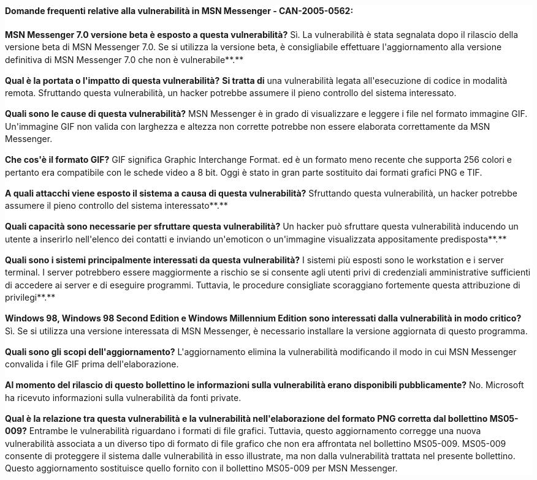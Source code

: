 #### Domande frequenti relative alla vulnerabilità in MSN Messenger - CAN-2005-0562:

**MSN Messenger 7.0 versione beta è esposto a questa vulnerabilità?**
Sì. La vulnerabilità è stata segnalata dopo il rilascio della versione beta di MSN Messenger 7.0. Se si utilizza la versione beta, è consigliabile effettuare l'aggiornamento alla versione definitiva di MSN Messenger 7.0 che non è vulnerabile**.**

**Qual è la portata o l'impatto di questa vulnerabilità?**
**Si tratta di** una vulnerabilità legata all'esecuzione di codice in modalità remota. Sfruttando questa vulnerabilità, un hacker potrebbe assumere il pieno controllo del sistema interessato.

**Quali sono le cause di questa vulnerabilità?**
MSN Messenger è in grado di visualizzare e leggere i file nel formato immagine GIF. Un'immagine GIF non valida con larghezza e altezza non corrette potrebbe non essere elaborata correttamente da MSN Messenger.

**Che cos'è il formato GIF?**
GIF significa Graphic Interchange Format. ed è un formato meno recente che supporta 256 colori e pertanto era compatibile con le schede video a 8 bit. Oggi è stato in gran parte sostituito dai formati grafici PNG e TIF.

**A quali attacchi viene esposto il sistema a causa di questa vulnerabilità?**
Sfruttando questa vulnerabilità, un hacker potrebbe assumere il pieno controllo del sistema interessato**.**

**Quali capacità sono necessarie per sfruttare questa vulnerabilità?**
Un hacker può sfruttare questa vulnerabilità inducendo un utente a inserirlo nell'elenco dei contatti e inviando un'emoticon o un'immagine visualizzata appositamente predisposta**.**

**Quali sono i sistemi principalmente interessati da questa vulnerabilità?**
I sistemi più esposti sono le workstation e i server terminal. I server potrebbero essere maggiormente a rischio se si consente agli utenti privi di credenziali amministrative sufficienti di accedere ai server e di eseguire programmi. Tuttavia, le procedure consigliate scoraggiano fortemente questa attribuzione di privilegi**.**

**Windows 98, Windows 98 Second Edition e Windows Millennium Edition sono interessati dalla vulnerabilità in modo critico?**
Sì. Se si utilizza una versione interessata di MSN Messenger, è necessario installare la versione aggiornata di questo programma.

**Quali sono gli scopi dell'aggiornamento?**
L'aggiornamento elimina la vulnerabilità modificando il modo in cui MSN Messenger convalida i file GIF prima dell'elaborazione.

**Al momento del rilascio di questo bollettino le informazioni sulla vulnerabilità erano disponibili pubblicamente?**
No. Microsoft ha ricevuto informazioni sulla vulnerabilità da fonti private.

**Qual è la relazione tra questa vulnerabilità e la vulnerabilità nell'elaborazione del formato PNG corretta dal bollettino MS05-009?**
Entrambe le vulnerabilità riguardano i formati di file grafici. Tuttavia, questo aggiornamento corregge una nuova vulnerabilità associata a un diverso tipo di formato di file grafico che non era affrontata nel bollettino MS05-009. MS05-009 consente di proteggere il sistema dalle vulnerabilità in esso illustrate, ma non dalla vulnerabilità trattata nel presente bollettino. Questo aggiornamento sostituisce quello fornito con il bollettino MS05-009 per MSN Messenger.
